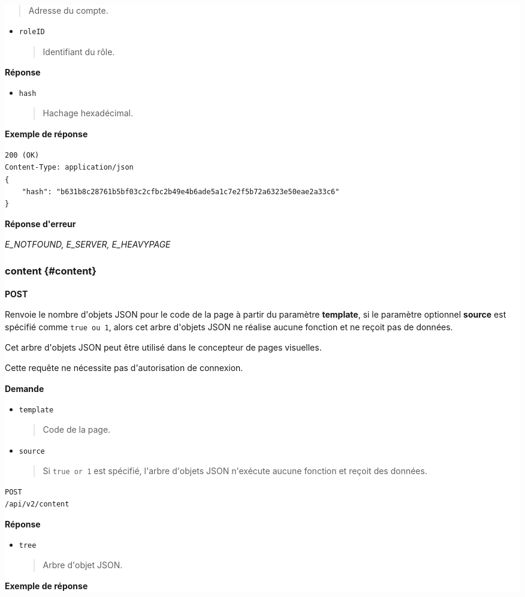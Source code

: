   > Adresse du compte.

- `roleID`

  > Identifiant du rôle.

**Réponse**

- `hash`

  > Hachage hexadécimal.

**Exemple de réponse**

```text
200 (OK)
Content-Type: application/json
{
    "hash": "b631b8c28761b5bf03c2cfbc2b49e4b6ade5a1c7e2f5b72a6323e50eae2a33c6"
}
```

**Réponse d'erreur**

_E_NOTFOUND, E_SERVER, E_HEAVYPAGE_

### content {#content}

**POST**

Renvoie le nombre d'objets JSON pour le code de la page à partir du paramètre
**template**, si le paramètre optionnel **source** est spécifié comme
`true ou 1`, alors cet arbre d'objets JSON ne réalise aucune fonction et ne
reçoit pas de données.

Cet arbre d'objets JSON peut être utilisé dans le concepteur de pages visuelles.

Cette requête ne nécessite pas d'autorisation de connexion.

**Demande**

- `template`

  > Code de la page.

- `source`

  > Si `true or 1` est spécifié, l'arbre d'objets JSON n'exécute aucune fonction
  > et reçoit des données.

```text
POST
/api/v2/content
```

**Réponse**

- `tree`

  > Arbre d'objet JSON.

**Exemple de réponse**
